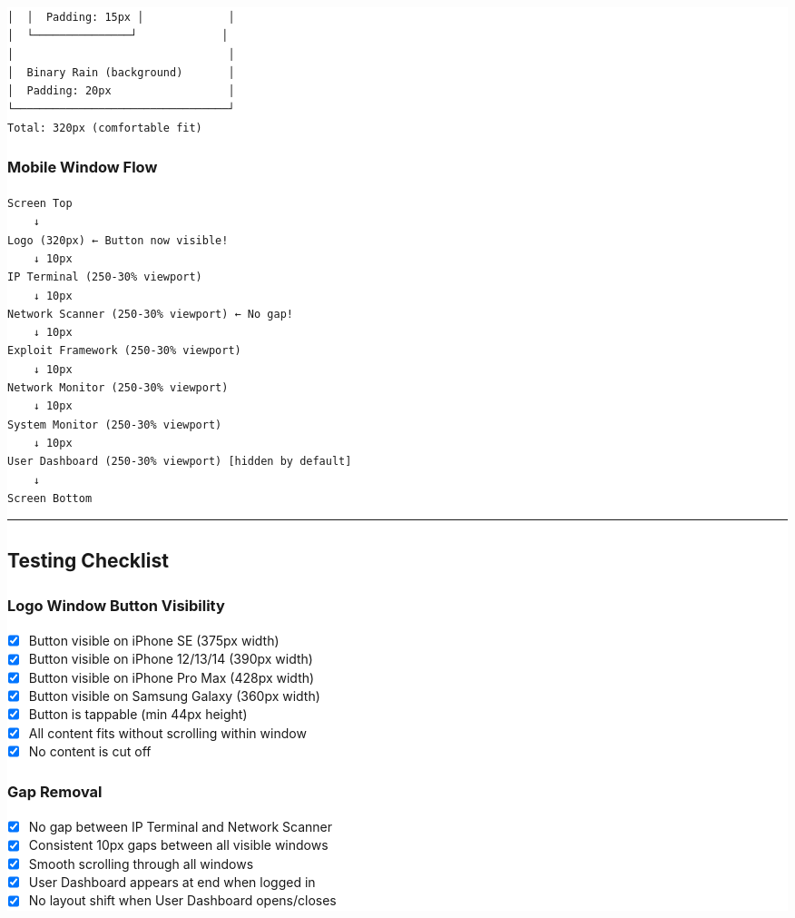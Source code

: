```
│  │  Padding: 15px │             │
│  └───────────────┘             │
│                                 │
│  Binary Rain (background)       │
│  Padding: 20px                  │
└─────────────────────────────────┘
Total: 320px (comfortable fit)
```

### Mobile Window Flow
```
Screen Top
    ↓
Logo (320px) ← Button now visible!
    ↓ 10px
IP Terminal (250-30% viewport)
    ↓ 10px
Network Scanner (250-30% viewport) ← No gap!
    ↓ 10px
Exploit Framework (250-30% viewport)
    ↓ 10px
Network Monitor (250-30% viewport)
    ↓ 10px
System Monitor (250-30% viewport)
    ↓ 10px
User Dashboard (250-30% viewport) [hidden by default]
    ↓
Screen Bottom
```

---

## Testing Checklist

### Logo Window Button Visibility
- [x] Button visible on iPhone SE (375px width)
- [x] Button visible on iPhone 12/13/14 (390px width)
- [x] Button visible on iPhone Pro Max (428px width)
- [x] Button visible on Samsung Galaxy (360px width)
- [x] Button is tappable (min 44px height)
- [x] All content fits without scrolling within window
- [x] No content is cut off

### Gap Removal
- [x] No gap between IP Terminal and Network Scanner
- [x] Consistent 10px gaps between all visible windows
- [x] Smooth scrolling through all windows
- [x] User Dashboard appears at end when logged in
- [x] No layout shift when User Dashboard opens/closes
